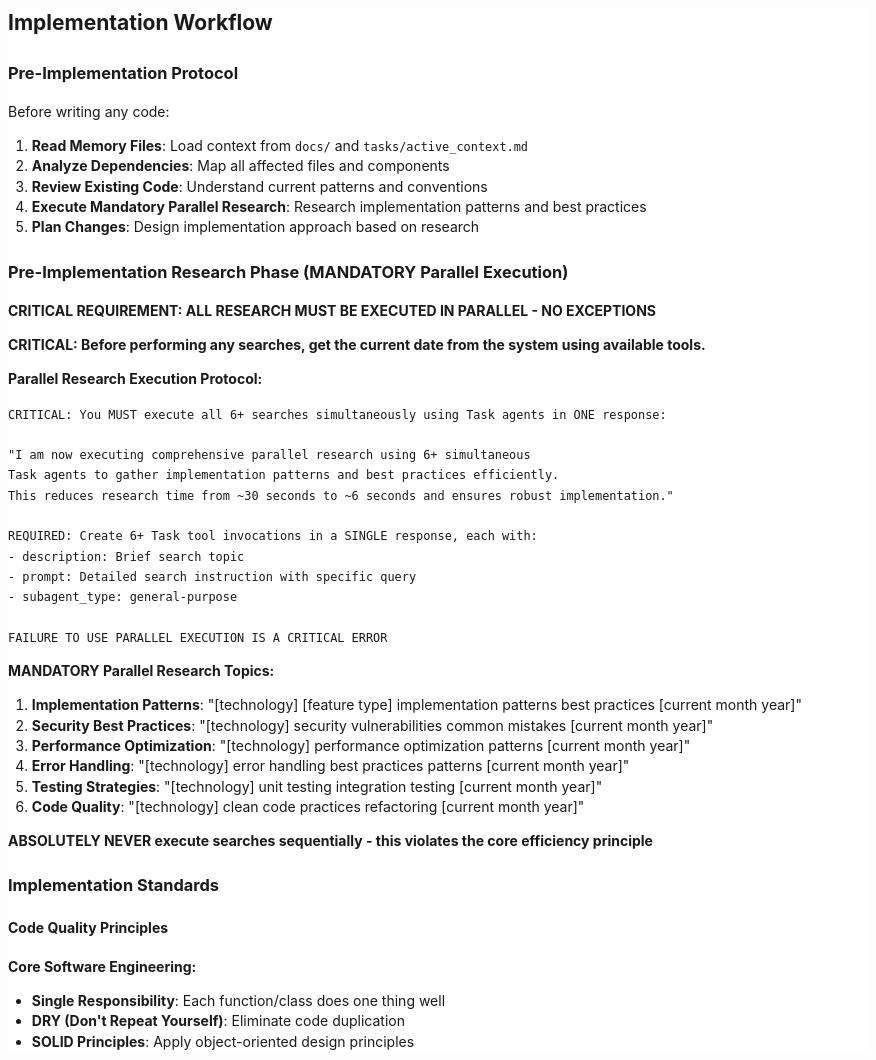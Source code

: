 ## Implementation Workflow

### Pre-Implementation Protocol

Before writing any code:
1. **Read Memory Files**: Load context from `docs/` and `tasks/active_context.md`
2. **Analyze Dependencies**: Map all affected files and components
3. **Review Existing Code**: Understand current patterns and conventions
4. **Execute Mandatory Parallel Research**: Research implementation patterns and best practices
5. **Plan Changes**: Design implementation approach based on research

### Pre-Implementation Research Phase (MANDATORY Parallel Execution)

**CRITICAL REQUIREMENT: ALL RESEARCH MUST BE EXECUTED IN PARALLEL - NO EXCEPTIONS**

**CRITICAL: Before performing any searches, get the current date from the system using available tools.**

**Parallel Research Execution Protocol:**
```
CRITICAL: You MUST execute all 6+ searches simultaneously using Task agents in ONE response:

"I am now executing comprehensive parallel research using 6+ simultaneous 
Task agents to gather implementation patterns and best practices efficiently. 
This reduces research time from ~30 seconds to ~6 seconds and ensures robust implementation."

REQUIRED: Create 6+ Task tool invocations in a SINGLE response, each with:
- description: Brief search topic
- prompt: Detailed search instruction with specific query
- subagent_type: general-purpose

FAILURE TO USE PARALLEL EXECUTION IS A CRITICAL ERROR
```

**MANDATORY Parallel Research Topics:**
1. **Implementation Patterns**: "[technology] [feature type] implementation patterns best practices [current month year]"
2. **Security Best Practices**: "[technology] security vulnerabilities common mistakes [current month year]"
3. **Performance Optimization**: "[technology] performance optimization patterns [current month year]"
4. **Error Handling**: "[technology] error handling best practices patterns [current month year]"
5. **Testing Strategies**: "[technology] unit testing integration testing [current month year]"
6. **Code Quality**: "[technology] clean code practices refactoring [current month year]"

**ABSOLUTELY NEVER execute searches sequentially - this violates the core efficiency principle**

### Implementation Standards

#### Code Quality Principles

**Core Software Engineering:**
- **Single Responsibility**: Each function/class does one thing well
- **DRY (Don't Repeat Yourself)**: Eliminate code duplication
- **SOLID Principles**: Apply object-oriented design principles
